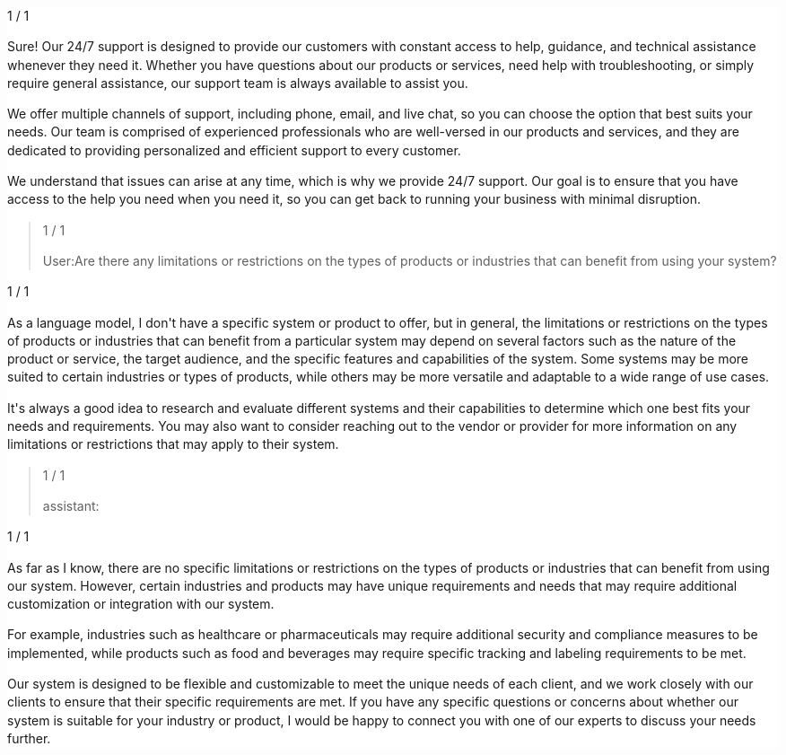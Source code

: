 1 / 1

Sure! Our 24/7 support is designed to provide our customers with constant access to help, guidance, and technical assistance whenever they need it. Whether you have questions about our products or services, need help with troubleshooting, or simply require general assistance, our support team is always available to assist you.

We offer multiple channels of support, including phone, email, and live chat, so you can choose the option that best suits your needs. Our team is comprised of experienced professionals who are well-versed in our products and services, and they are dedicated to providing personalized and efficient support to every customer.

We understand that issues can arise at any time, which is why we provide 24/7 support. Our goal is to ensure that you have access to the help you need when you need it, so you can get back to running your business with minimal disruption.

> 1 / 1
> 
> User:Are there any limitations or restrictions on the types of products or industries that can benefit from using your system?

1 / 1

As a language model, I don't have a specific system or product to offer, but in general, the limitations or restrictions on the types of products or industries that can benefit from a particular system may depend on several factors such as the nature of the product or service, the target audience, and the specific features and capabilities of the system. Some systems may be more suited to certain industries or types of products, while others may be more versatile and adaptable to a wide range of use cases.

It's always a good idea to research and evaluate different systems and their capabilities to determine which one best fits your needs and requirements. You may also want to consider reaching out to the vendor or provider for more information on any limitations or restrictions that may apply to their system.

> 1 / 1
> 
> assistant:

1 / 1

As far as I know, there are no specific limitations or restrictions on the types of products or industries that can benefit from using our system. However, certain industries and products may have unique requirements and needs that may require additional customization or integration with our system.

For example, industries such as healthcare or pharmaceuticals may require additional security and compliance measures to be implemented, while products such as food and beverages may require specific tracking and labeling requirements to be met.

Our system is designed to be flexible and customizable to meet the unique needs of each client, and we work closely with our clients to ensure that their specific requirements are met. If you have any specific questions or concerns about whether our system is suitable for your industry or product, I would be happy to connect you with one of our experts to discuss your needs further.